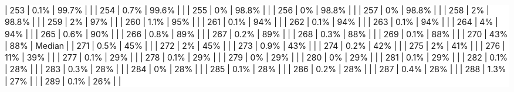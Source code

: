 | 253 | 0.1% | 99.7% |  |
| 254 | 0.7% | 99.6% |  |
| 255 | 0% | 98.8% |  |
| 256 | 0% | 98.8% |  |
| 257 | 0% | 98.8% |  |
| 258 | 2% | 98.8% |  |
| 259 | 2% | 97% |  |
| 260 | 1.1% | 95% |  |
| 261 | 0.1% | 94% |  |
| 262 | 0.1% | 94% |  |
| 263 | 0.1% | 94% |  |
| 264 | 4% | 94% |  |
| 265 | 0.6% | 90% |  |
| 266 | 0.8% | 89% |  |
| 267 | 0.2% | 89% |  |
| 268 | 0.3% | 88% |  |
| 269 | 0.1% | 88% |  |
| 270 | 43% | 88% | Median |
| 271 | 0.5% | 45% |  |
| 272 | 2% | 45% |  |
| 273 | 0.9% | 43% |  |
| 274 | 0.2% | 42% |  |
| 275 | 2% | 41% |  |
| 276 | 11% | 39% |  |
| 277 | 0.1% | 29% |  |
| 278 | 0.1% | 29% |  |
| 279 | 0% | 29% |  |
| 280 | 0% | 29% |  |
| 281 | 0.1% | 29% |  |
| 282 | 0.1% | 28% |  |
| 283 | 0.3% | 28% |  |
| 284 | 0% | 28% |  |
| 285 | 0.1% | 28% |  |
| 286 | 0.2% | 28% |  |
| 287 | 0.4% | 28% |  |
| 288 | 1.3% | 27% |  |
| 289 | 0.1% | 26% |  |